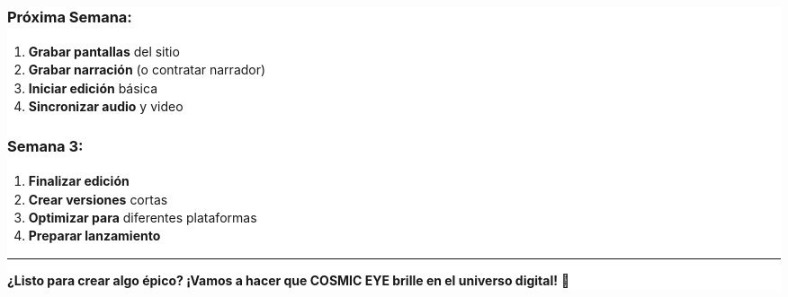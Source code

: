 ### **Próxima Semana:**
1. **Grabar pantallas** del sitio
2. **Grabar narración** (o contratar narrador)
3. **Iniciar edición** básica
4. **Sincronizar audio** y video

### **Semana 3:**
1. **Finalizar edición**
2. **Crear versiones** cortas
3. **Optimizar para** diferentes plataformas
4. **Preparar lanzamiento**

---

**¿Listo para crear algo épico? ¡Vamos a hacer que COSMIC EYE brille en el universo digital!** 🌟 
